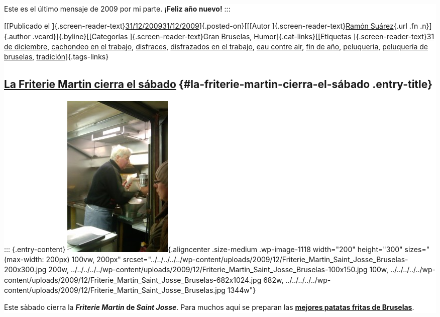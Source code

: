 Este es el último mensaje de 2009 por mi parte. **¡Feliz año nuevo!**
:::

[[Publicado el
]{.screen-reader-text}[31/12/200931/12/2009](../../../../../index.html?p=1121)]{.posted-on}[[[Autor
]{.screen-reader-text}[Ramón
Suárez](../../../../2010/04/30/index.html?author=2){.url .fn
.n}]{.author .vcard}]{.byline}[[Categorías ]{.screen-reader-text}[Gran
Bruselas](../../../../category/gran-bruselas/index.html),
[Humor](../../../../category/humor/index.html)]{.cat-links}[[Etiquetas
]{.screen-reader-text}[31 de
diciembre](../../../../tag/31-de-diciembre/index.html), [cachondeo en el
trabajo](../../../../tag/cachondeo-en-el-trabajo/index.html),
[disfraces](../../../../tag/disfraces/index.html), [disfrazados en el
trabajo](../../../../tag/disfrazados-en-el-trabajo/index.html), [eau
contre air](../../../../tag/eau-contre-air/index.html), [fin de
año](../../../../tag/fin-de-ano/index.html),
[peluquería](../../../../tag/peluqueria/index.html), [peluquería de
bruselas](../../../../tag/peluqueria-de-bruselas/index.html),
[tradición](../../../../tag/tradicion/index.html)]{.tags-links}

[La Friterie Martin cierra el sábado](../../../../../index.html?p=1112) {#la-friterie-martin-cierra-el-sábado .entry-title}
-----------------------------------------------------------------------

::: {.entry-content}
![](../../../../../wp-content/uploads/2009/12/Friterie_Martin_Saint_Josse_Bruselas-200x300.jpg "Friterie Martin, Saint Josse, Bruselas"){.aligncenter
.size-medium .wp-image-1118 width="200" height="300"
sizes="(max-width: 200px) 100vw, 200px"
srcset="../../../../../wp-content/uploads/2009/12/Friterie_Martin_Saint_Josse_Bruselas-200x300.jpg 200w, ../../../../../wp-content/uploads/2009/12/Friterie_Martin_Saint_Josse_Bruselas-100x150.jpg 100w, ../../../../../wp-content/uploads/2009/12/Friterie_Martin_Saint_Josse_Bruselas-682x1024.jpg 682w, ../../../../../wp-content/uploads/2009/12/Friterie_Martin_Saint_Josse_Bruselas.jpg 1344w"}

Este sàbado cierra la ***Friterie Martin* de *Saint Josse***. Para
muchos aquí se preparan las **[mejores patatas fritas de
Bruselas](http://www.blogbruselas.com/2006/12/bruselas-y-las-patatas-fritas.html)**.
